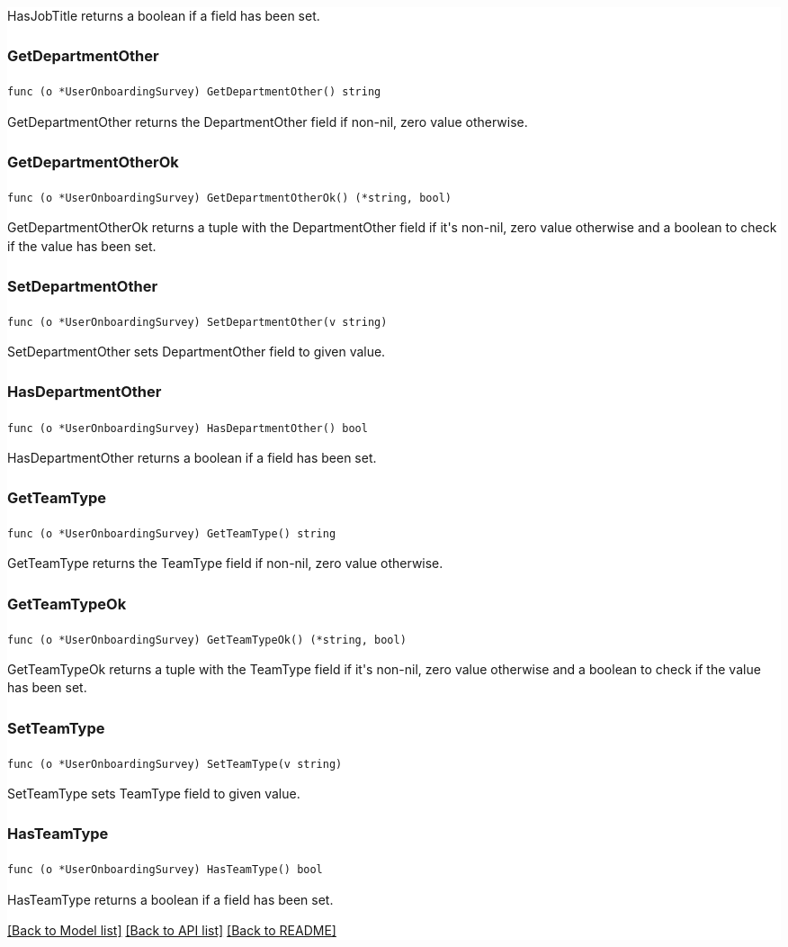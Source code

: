 HasJobTitle returns a boolean if a field has been set.

### GetDepartmentOther

`func (o *UserOnboardingSurvey) GetDepartmentOther() string`

GetDepartmentOther returns the DepartmentOther field if non-nil, zero value otherwise.

### GetDepartmentOtherOk

`func (o *UserOnboardingSurvey) GetDepartmentOtherOk() (*string, bool)`

GetDepartmentOtherOk returns a tuple with the DepartmentOther field if it's non-nil, zero value otherwise
and a boolean to check if the value has been set.

### SetDepartmentOther

`func (o *UserOnboardingSurvey) SetDepartmentOther(v string)`

SetDepartmentOther sets DepartmentOther field to given value.

### HasDepartmentOther

`func (o *UserOnboardingSurvey) HasDepartmentOther() bool`

HasDepartmentOther returns a boolean if a field has been set.

### GetTeamType

`func (o *UserOnboardingSurvey) GetTeamType() string`

GetTeamType returns the TeamType field if non-nil, zero value otherwise.

### GetTeamTypeOk

`func (o *UserOnboardingSurvey) GetTeamTypeOk() (*string, bool)`

GetTeamTypeOk returns a tuple with the TeamType field if it's non-nil, zero value otherwise
and a boolean to check if the value has been set.

### SetTeamType

`func (o *UserOnboardingSurvey) SetTeamType(v string)`

SetTeamType sets TeamType field to given value.

### HasTeamType

`func (o *UserOnboardingSurvey) HasTeamType() bool`

HasTeamType returns a boolean if a field has been set.


[[Back to Model list]](../README.md#documentation-for-models) [[Back to API list]](../README.md#documentation-for-api-endpoints) [[Back to README]](../README.md)


